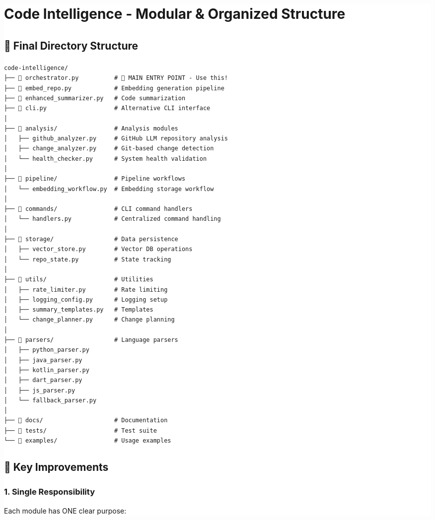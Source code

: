 # Code Intelligence - Modular & Organized Structure

## 📁 Final Directory Structure

```
code-intelligence/
├── 📄 orchestrator.py          # 🎯 MAIN ENTRY POINT - Use this!
├── 📄 embed_repo.py            # Embedding generation pipeline  
├── 📄 enhanced_summarizer.py   # Code summarization
├── 📄 cli.py                   # Alternative CLI interface
│
├── 📂 analysis/                # Analysis modules
│   ├── github_analyzer.py     # GitHub LLM repository analysis
│   ├── change_analyzer.py     # Git-based change detection
│   └── health_checker.py      # System health validation
│
├── 📂 pipeline/                # Pipeline workflows
│   └── embedding_workflow.py  # Embedding storage workflow
│
├── 📂 commands/                # CLI command handlers
│   └── handlers.py            # Centralized command handling
│
├── 📂 storage/                 # Data persistence
│   ├── vector_store.py        # Vector DB operations
│   └── repo_state.py          # State tracking
│
├── 📂 utils/                   # Utilities
│   ├── rate_limiter.py        # Rate limiting
│   ├── logging_config.py      # Logging setup
│   ├── summary_templates.py   # Templates
│   └── change_planner.py      # Change planning
│
├── 📂 parsers/                 # Language parsers
│   ├── python_parser.py
│   ├── java_parser.py
│   ├── kotlin_parser.py
│   ├── dart_parser.py
│   ├── js_parser.py
│   └── fallback_parser.py
│
├── 📂 docs/                    # Documentation
├── 📂 tests/                   # Test suite
└── 📂 examples/                # Usage examples
```

## 🎯 Key Improvements

### 1. **Single Responsibility**
Each module has ONE clear purpose:
